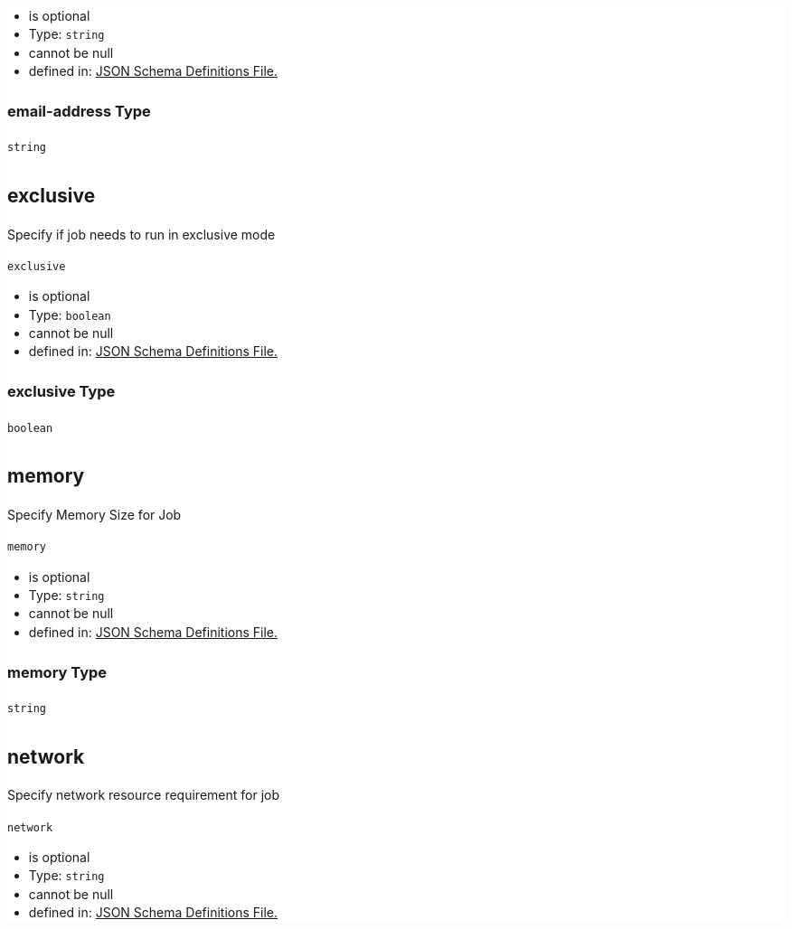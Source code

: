 -   is optional
-   Type: `string`
-   cannot be null
-   defined in: [JSON Schema Definitions File. ](definitions-definitions-batch-properties-email-address.md "definitions.schema.json#/definitions/batch/properties/email-address")

### email-address Type

`string`

## exclusive

Specify if job needs to run in exclusive mode


`exclusive`

-   is optional
-   Type: `boolean`
-   cannot be null
-   defined in: [JSON Schema Definitions File. ](definitions-definitions-batch-properties-exclusive.md "definitions.schema.json#/definitions/batch/properties/exclusive")

### exclusive Type

`boolean`

## memory

Specify Memory Size for Job


`memory`

-   is optional
-   Type: `string`
-   cannot be null
-   defined in: [JSON Schema Definitions File. ](definitions-definitions-batch-properties-memory.md "definitions.schema.json#/definitions/batch/properties/memory")

### memory Type

`string`

## network

Specify network resource requirement for job


`network`

-   is optional
-   Type: `string`
-   cannot be null
-   defined in: [JSON Schema Definitions File. ](definitions-definitions-batch-properties-network.md "definitions.schema.json#/definitions/batch/properties/network")

